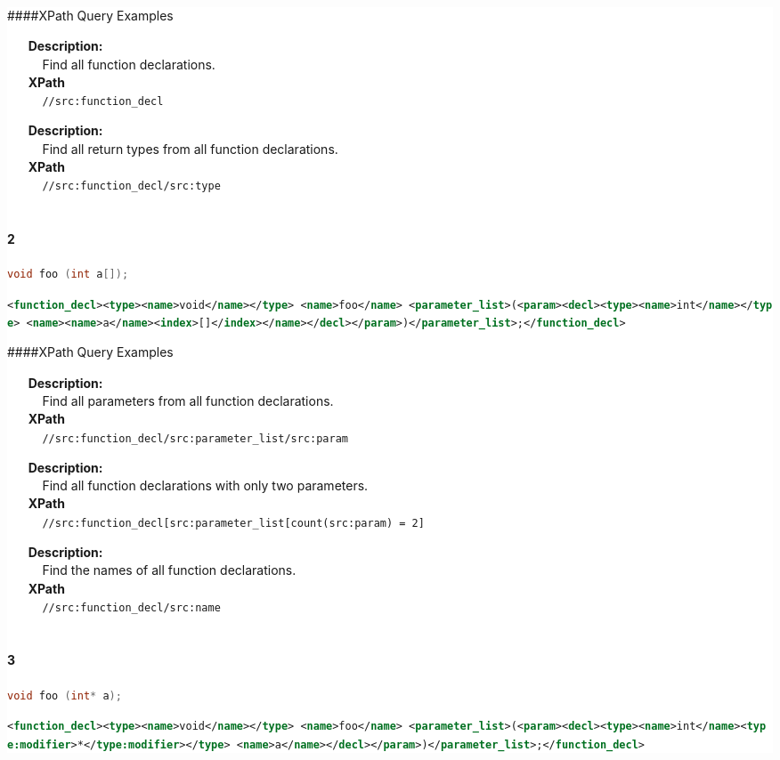####XPath Query Examples

&nbsp;&nbsp;&nbsp;&nbsp;&nbsp;&nbsp;**Description:**<br/>
&nbsp;&nbsp;&nbsp;&nbsp;&nbsp;&nbsp;&nbsp;&nbsp;&nbsp;&nbsp;Find all function declarations.<br/>
&nbsp;&nbsp;&nbsp;&nbsp;&nbsp;&nbsp;**XPath**<br/>
&nbsp;&nbsp;&nbsp;&nbsp;&nbsp;&nbsp;&nbsp;&nbsp;&nbsp;&nbsp;`//src:function_decl`<br/>

&nbsp;&nbsp;&nbsp;&nbsp;&nbsp;&nbsp;**Description:**<br/>
&nbsp;&nbsp;&nbsp;&nbsp;&nbsp;&nbsp;&nbsp;&nbsp;&nbsp;&nbsp;Find all return types from all function declarations.<br/>
&nbsp;&nbsp;&nbsp;&nbsp;&nbsp;&nbsp;**XPath**<br/>
&nbsp;&nbsp;&nbsp;&nbsp;&nbsp;&nbsp;&nbsp;&nbsp;&nbsp;&nbsp;`//src:function_decl/src:type`<br/>
<br/>
#### 2

```C
void foo (int a[]);
```
```XML
<function_decl><type><name>void</name></type> <name>foo</name> <parameter_list>(<param><decl><type><name>int</name></type> <name><name>a</name><index>[]</index></name></decl></param>)</parameter_list>;</function_decl>
```

####XPath Query Examples

&nbsp;&nbsp;&nbsp;&nbsp;&nbsp;&nbsp;**Description:**<br/>
&nbsp;&nbsp;&nbsp;&nbsp;&nbsp;&nbsp;&nbsp;&nbsp;&nbsp;&nbsp;Find all parameters from all function declarations.<br/>
&nbsp;&nbsp;&nbsp;&nbsp;&nbsp;&nbsp;**XPath**<br/>
&nbsp;&nbsp;&nbsp;&nbsp;&nbsp;&nbsp;&nbsp;&nbsp;&nbsp;&nbsp;`//src:function_decl/src:parameter_list/src:param`<br/>

&nbsp;&nbsp;&nbsp;&nbsp;&nbsp;&nbsp;**Description:**<br/>
&nbsp;&nbsp;&nbsp;&nbsp;&nbsp;&nbsp;&nbsp;&nbsp;&nbsp;&nbsp;Find all function declarations with only two parameters.<br/>
&nbsp;&nbsp;&nbsp;&nbsp;&nbsp;&nbsp;**XPath**<br/>
&nbsp;&nbsp;&nbsp;&nbsp;&nbsp;&nbsp;&nbsp;&nbsp;&nbsp;&nbsp;`//src:function_decl[src:parameter_list[count(src:param) = 2]`<br/>

&nbsp;&nbsp;&nbsp;&nbsp;&nbsp;&nbsp;**Description:**<br/>
&nbsp;&nbsp;&nbsp;&nbsp;&nbsp;&nbsp;&nbsp;&nbsp;&nbsp;&nbsp;Find the names of all function declarations.<br/>
&nbsp;&nbsp;&nbsp;&nbsp;&nbsp;&nbsp;**XPath**<br/>
&nbsp;&nbsp;&nbsp;&nbsp;&nbsp;&nbsp;&nbsp;&nbsp;&nbsp;&nbsp;`//src:function_decl/src:name`<br/>
<br/>
#### 3

```C
void foo (int* a);
```
```XML
<function_decl><type><name>void</name></type> <name>foo</name> <parameter_list>(<param><decl><type><name>int</name><type:modifier>*</type:modifier></type> <name>a</name></decl></param>)</parameter_list>;</function_decl>
```
